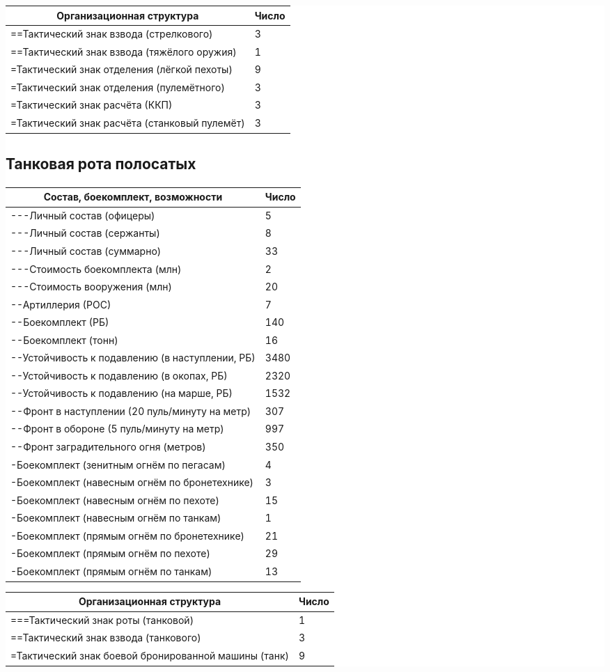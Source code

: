 Организационная структура                                    | Число
------------------------------------------------------------ | -----------
==Тактический знак взвода (стрелкового)                      | 3
==Тактический знак взвода (тяжёлого оружия)                  | 1
=Тактический знак отделения (лёгкой пехоты)                  | 9
=Тактический знак отделения (пулемётного)                    | 3
=Тактический знак расчёта (ККП)                              | 3
=Тактический знак расчёта (станковый пулемёт)                | 3

## Танковая рота полосатых

Состав, боекомплект, возможности                             | Число
------------------------------------------------------------ | -----------
---Личный состав (офицеры)                                   | 5
---Личный состав (сержанты)                                  | 8
---Личный состав (суммарно)                                  | 33
---Стоимость боекомплекта (млн)                              | 2
---Стоимость вооружения (млн)                                | 20
--Артиллерия (РОС)                                           | 7
--Боекомплект (РБ)                                           | 140
--Боекомплект (тонн)                                         | 16
--Устойчивость к подавлению (в наступлении, РБ)              | 3480
--Устойчивость к подавлению (в окопах, РБ)                   | 2320
--Устойчивость к подавлению (на марше, РБ)                   | 1532
--Фронт в наступлении (20 пуль/минуту на метр)               | 307
--Фронт в обороне (5 пуль/минуту на метр)                    | 997
--Фронт заградительного огня (метров)                        | 350
-Боекомплект (зенитным огнём по пегасам)                     | 4
-Боекомплект (навесным огнём по бронетехнике)                | 3
-Боекомплект (навесным огнём по пехоте)                      | 15
-Боекомплект (навесным огнём по танкам)                      | 1
-Боекомплект (прямым огнём по бронетехнике)                  | 21
-Боекомплект (прямым огнём по пехоте)                        | 29
-Боекомплект (прямым огнём по танкам)                        | 13

Организационная структура                                    | Число
------------------------------------------------------------ | -----------
===Тактический знак роты (танковой)                          | 1
==Тактический знак взвода (танкового)                        | 3
=Тактический знак боевой бронированной машины (танк)         | 9
